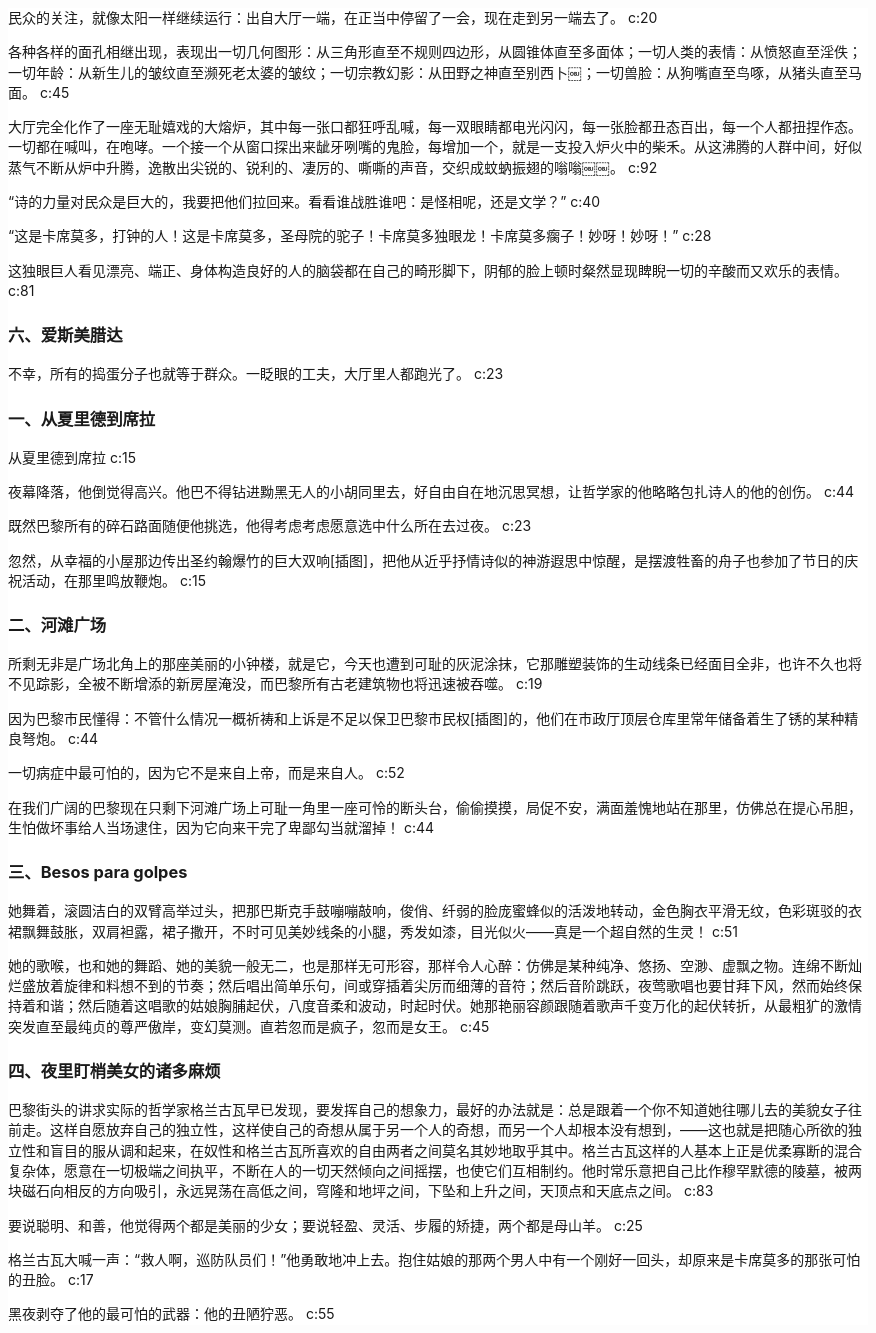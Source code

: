 民众的关注，就像太阳一样继续运行：出自大厅一端，在正当中停留了一会，现在走到另一端去了。 c:20

各种各样的面孔相继出现，表现出一切几何图形：从三角形直至不规则四边形，从圆锥体直至多面体；一切人类的表情：从愤怒直至淫佚；一切年龄：从新生儿的皱纹直至濒死老太婆的皱纹；一切宗教幻影：从田野之神直至别西卜￼；一切兽脸：从狗嘴直至鸟啄，从猪头直至马面。 c:45

大厅完全化作了一座无耻嬉戏的大熔炉，其中每一张口都狂呼乱喊，每一双眼睛都电光闪闪，每一张脸都丑态百出，每一个人都扭捏作态。一切都在喊叫，在咆哮。一个接一个从窗口探出来龇牙咧嘴的鬼脸，每增加一个，就是一支投入炉火中的柴禾。从这沸腾的人群中间，好似蒸气不断从炉中升腾，逸散出尖锐的、锐利的、凄厉的、嘶嘶的声音，交织成蚊蚋振翅的嗡嗡￼￼。 c:92

“诗的力量对民众是巨大的，我要把他们拉回来。看看谁战胜谁吧：是怪相呢，还是文学？” c:40

“这是卡席莫多，打钟的人！这是卡席莫多，圣母院的驼子！卡席莫多独眼龙！卡席莫多瘸子！妙呀！妙呀！” c:28

这独眼巨人看见漂亮、端正、身体构造良好的人的脑袋都在自己的畸形脚下，阴郁的脸上顿时粲然显现睥睨一切的辛酸而又欢乐的表情。 c:81

### 六、爱斯美腊达

不幸，所有的捣蛋分子也就等于群众。一眨眼的工夫，大厅里人都跑光了。 c:23

### 一、从夏里德到席拉

从夏里德到席拉 c:15

夜幕降落，他倒觉得高兴。他巴不得钻进黝黑无人的小胡同里去，好自由自在地沉思冥想，让哲学家的他略略包扎诗人的他的创伤。 c:44

既然巴黎所有的碎石路面随便他挑选，他得考虑考虑愿意选中什么所在去过夜。 c:23

忽然，从幸福的小屋那边传出圣约翰爆竹的巨大双响[插图]，把他从近乎抒情诗似的神游遐思中惊醒，是摆渡牲畜的舟子也参加了节日的庆祝活动，在那里鸣放鞭炮。 c:15

### 二、河滩广场

所剩无非是广场北角上的那座美丽的小钟楼，就是它，今天也遭到可耻的灰泥涂抹，它那雕塑装饰的生动线条已经面目全非，也许不久也将不见踪影，全被不断增添的新房屋淹没，而巴黎所有古老建筑物也将迅速被吞噬。 c:19

因为巴黎市民懂得：不管什么情况一概祈祷和上诉是不足以保卫巴黎市民权[插图]的，他们在市政厅顶层仓库里常年储备着生了锈的某种精良弩炮。 c:44

一切病症中最可怕的，因为它不是来自上帝，而是来自人。 c:52

在我们广阔的巴黎现在只剩下河滩广场上可耻一角里一座可怜的断头台，偷偷摸摸，局促不安，满面羞愧地站在那里，仿佛总在提心吊胆，生怕做坏事给人当场逮住，因为它向来干完了卑鄙勾当就溜掉！ c:44

### 三、Besos para golpes

她舞着，滚圆洁白的双臂高举过头，把那巴斯克手鼓嘣嘣敲响，俊俏、纤弱的脸庞蜜蜂似的活泼地转动，金色胸衣平滑无纹，色彩斑驳的衣裙飘舞鼓胀，双肩袒露，裙子撒开，不时可见美妙线条的小腿，秀发如漆，目光似火——真是一个超自然的生灵！ c:51

她的歌喉，也和她的舞蹈、她的美貌一般无二，也是那样无可形容，那样令人心醉：仿佛是某种纯净、悠扬、空渺、虚飘之物。连绵不断灿烂盛放着旋律和料想不到的节奏；然后唱出简单乐句，间或穿插着尖厉而细薄的音符；然后音阶跳跃，夜莺歌唱也要甘拜下风，然而始终保持着和谐；然后随着这唱歌的姑娘胸脯起伏，八度音柔和波动，时起时伏。她那艳丽容颜跟随着歌声千变万化的起伏转折，从最粗犷的激情突发直至最纯贞的尊严傲岸，变幻莫测。直若忽而是疯子，忽而是女王。 c:45

### 四、夜里盯梢美女的诸多麻烦

巴黎街头的讲求实际的哲学家格兰古瓦早已发现，要发挥自己的想象力，最好的办法就是：总是跟着一个你不知道她往哪儿去的美貌女子往前走。这样自愿放弃自己的独立性，这样使自己的奇想从属于另一个人的奇想，而另一个人却根本没有想到，——这也就是把随心所欲的独立性和盲目的服从调和起来，在奴性和格兰古瓦所喜欢的自由两者之间莫名其妙地取乎其中。格兰古瓦这样的人基本上正是优柔寡断的混合复杂体，愿意在一切极端之间执平，不断在人的一切天然倾向之间摇摆，也使它们互相制约。他时常乐意把自己比作穆罕默德的陵墓，被两块磁石向相反的方向吸引，永远晃荡在高低之间，穹隆和地坪之间，下坠和上升之间，天顶点和天底点之间。 c:83

要说聪明、和善，他觉得两个都是美丽的少女；要说轻盈、灵活、步履的矫捷，两个都是母山羊。 c:25

格兰古瓦大喊一声：“救人啊，巡防队员们！”他勇敢地冲上去。抱住姑娘的那两个男人中有一个刚好一回头，却原来是卡席莫多的那张可怕的丑脸。 c:17

黑夜剥夺了他的最可怕的武器：他的丑陋狞恶。 c:55
